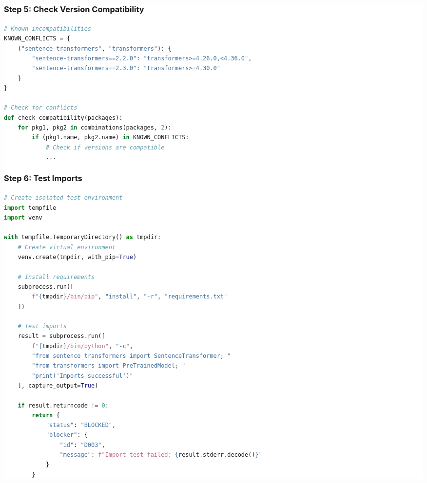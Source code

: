 ### Step 5: Check Version Compatibility

```python
# Known incompatibilities
KNOWN_CONFLICTS = {
    ("sentence-transformers", "transformers"): {
        "sentence-transformers==2.2.0": "transformers>=4.26.0,<4.36.0",
        "sentence-transformers==2.3.0": "transformers>=4.30.0"
    }
}

# Check for conflicts
def check_compatibility(packages):
    for pkg1, pkg2 in combinations(packages, 2):
        if (pkg1.name, pkg2.name) in KNOWN_CONFLICTS:
            # Check if versions are compatible
            ...
```

### Step 6: Test Imports

```python
# Create isolated test environment
import tempfile
import venv

with tempfile.TemporaryDirectory() as tmpdir:
    # Create virtual environment
    venv.create(tmpdir, with_pip=True)

    # Install requirements
    subprocess.run([
        f"{tmpdir}/bin/pip", "install", "-r", "requirements.txt"
    ])

    # Test imports
    result = subprocess.run([
        f"{tmpdir}/bin/python", "-c",
        "from sentence_transformers import SentenceTransformer; "
        "from transformers import PreTrainedModel; "
        "print('Imports successful')"
    ], capture_output=True)

    if result.returncode != 0:
        return {
            "status": "BLOCKED",
            "blocker": {
                "id": "D003",
                "message": f"Import test failed: {result.stderr.decode()}"
            }
        }
```

